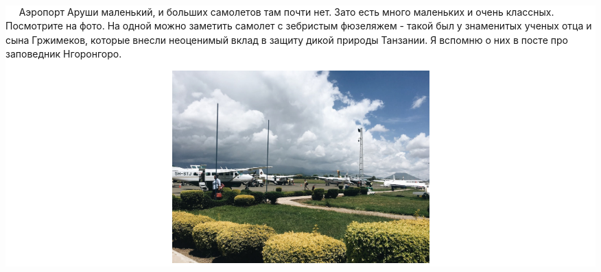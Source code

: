 
&nbsp;&nbsp;&nbsp;&nbsp; Аэропорт Аруши маленький, и больших самолетов там почти нет. Зато  есть много маленьких и очень классных. Посмотрите на фото. На одной можно заметить самолет с зебристым фюзеляжем - такой был у знаменитых ученых отца и сына Гржимеков, которые внесли неоценимый вклад в защиту дикой природы Танзании. Я вспомню о них в посте про заповедник Нгоронгоро. 

<center>
<img width="375" src="/assets/img/arusha/airport1.jpg">